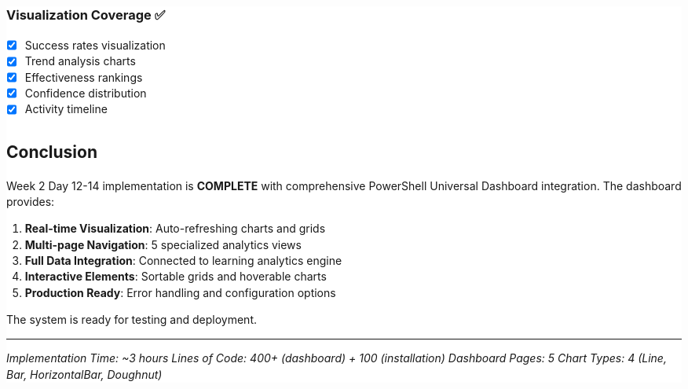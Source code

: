 ### Visualization Coverage ✅
- [x] Success rates visualization
- [x] Trend analysis charts
- [x] Effectiveness rankings
- [x] Confidence distribution
- [x] Activity timeline

## Conclusion

Week 2 Day 12-14 implementation is **COMPLETE** with comprehensive PowerShell Universal Dashboard integration. The dashboard provides:

1. **Real-time Visualization**: Auto-refreshing charts and grids
2. **Multi-page Navigation**: 5 specialized analytics views
3. **Full Data Integration**: Connected to learning analytics engine
4. **Interactive Elements**: Sortable grids and hoverable charts
5. **Production Ready**: Error handling and configuration options

The system is ready for testing and deployment.

---
*Implementation Time: ~3 hours*
*Lines of Code: 400+ (dashboard) + 100 (installation)*
*Dashboard Pages: 5*
*Chart Types: 4 (Line, Bar, HorizontalBar, Doughnut)*